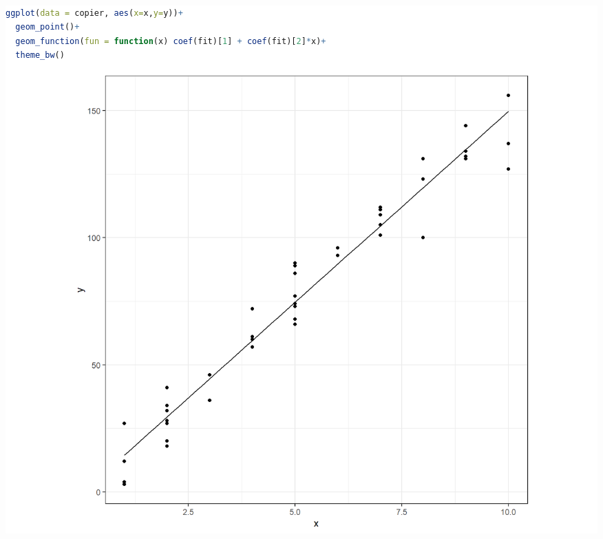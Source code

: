 ```r
ggplot(data = copier, aes(x=x,y=y))+
  geom_point()+
  geom_function(fun = function(x) coef(fit)[1] + coef(fit)[2]*x)+
  theme_bw()
```

<img src="01-ch1_files/figure-html/unnamed-chunk-27-1.png" width="672" style="display: block; margin: auto;" />
